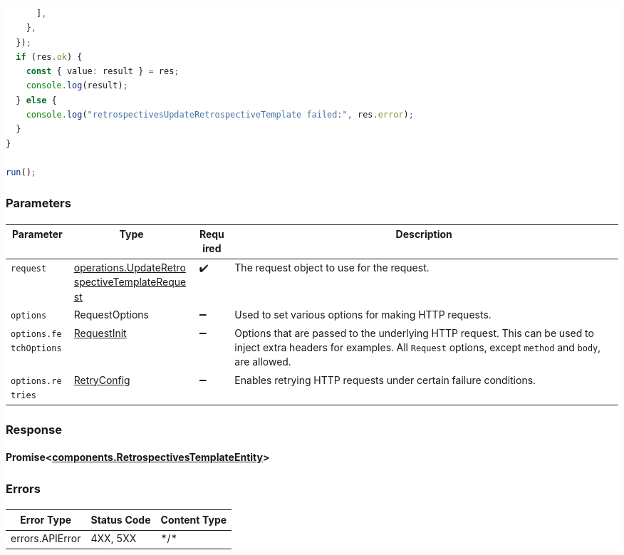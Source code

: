 ```typescript
      ],
    },
  });
  if (res.ok) {
    const { value: result } = res;
    console.log(result);
  } else {
    console.log("retrospectivesUpdateRetrospectiveTemplate failed:", res.error);
  }
}

run();
```

### Parameters

| Parameter                                                                                                                                                                      | Type                                                                                                                                                                           | Required                                                                                                                                                                       | Description                                                                                                                                                                    |
| ------------------------------------------------------------------------------------------------------------------------------------------------------------------------------ | ------------------------------------------------------------------------------------------------------------------------------------------------------------------------------ | ------------------------------------------------------------------------------------------------------------------------------------------------------------------------------ | ------------------------------------------------------------------------------------------------------------------------------------------------------------------------------ |
| `request`                                                                                                                                                                      | [operations.UpdateRetrospectiveTemplateRequest](../../models/operations/updateretrospectivetemplaterequest.md)                                                                 | :heavy_check_mark:                                                                                                                                                             | The request object to use for the request.                                                                                                                                     |
| `options`                                                                                                                                                                      | RequestOptions                                                                                                                                                                 | :heavy_minus_sign:                                                                                                                                                             | Used to set various options for making HTTP requests.                                                                                                                          |
| `options.fetchOptions`                                                                                                                                                         | [RequestInit](https://developer.mozilla.org/en-US/docs/Web/API/Request/Request#options)                                                                                        | :heavy_minus_sign:                                                                                                                                                             | Options that are passed to the underlying HTTP request. This can be used to inject extra headers for examples. All `Request` options, except `method` and `body`, are allowed. |
| `options.retries`                                                                                                                                                              | [RetryConfig](../../lib/utils/retryconfig.md)                                                                                                                                  | :heavy_minus_sign:                                                                                                                                                             | Enables retrying HTTP requests under certain failure conditions.                                                                                                               |

### Response

**Promise\<[components.RetrospectivesTemplateEntity](../../models/components/retrospectivestemplateentity.md)\>**

### Errors

| Error Type      | Status Code     | Content Type    |
| --------------- | --------------- | --------------- |
| errors.APIError | 4XX, 5XX        | \*/\*           |
